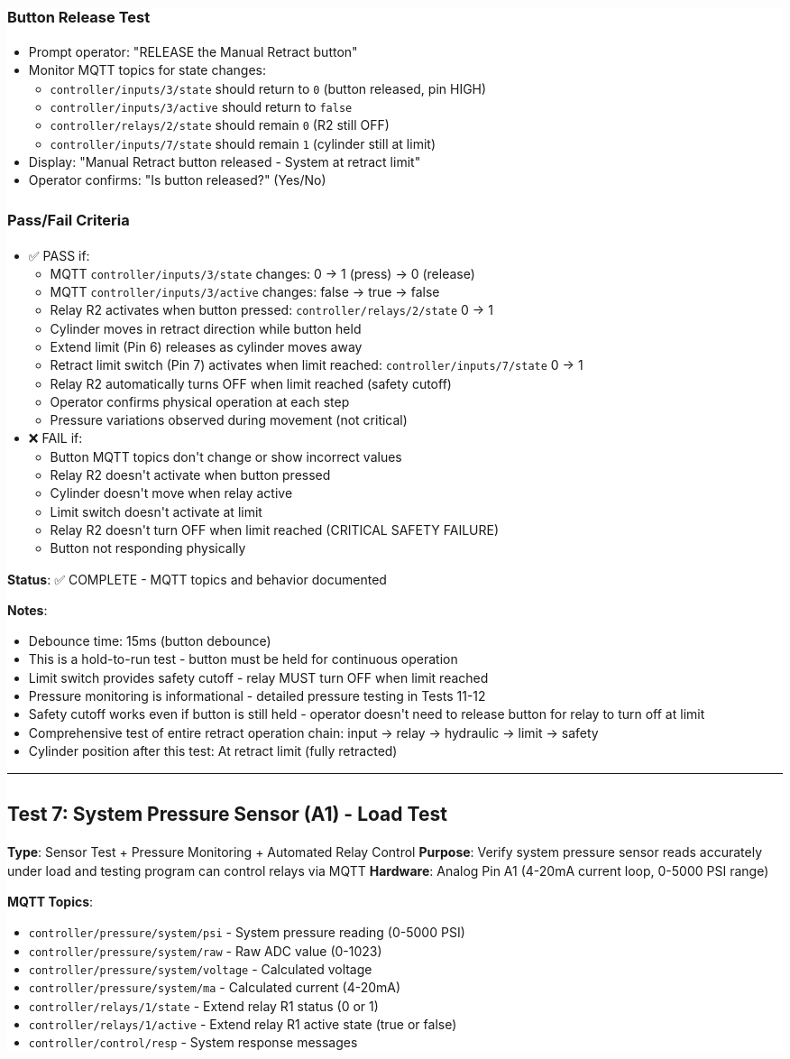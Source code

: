 ### Button Release Test
- Prompt operator: "RELEASE the Manual Retract button"
- Monitor MQTT topics for state changes:
  - `controller/inputs/3/state` should return to `0` (button released, pin HIGH)
  - `controller/inputs/3/active` should return to `false`
  - `controller/relays/2/state` should remain `0` (R2 still OFF)
  - `controller/inputs/7/state` should remain `1` (cylinder still at limit)
- Display: "Manual Retract button released - System at retract limit"
- Operator confirms: "Is button released?" (Yes/No)

### Pass/Fail Criteria
- ✅ PASS if:
  - MQTT `controller/inputs/3/state` changes: 0 → 1 (press) → 0 (release)
  - MQTT `controller/inputs/3/active` changes: false → true → false
  - Relay R2 activates when button pressed: `controller/relays/2/state` 0 → 1
  - Cylinder moves in retract direction while button held
  - Extend limit (Pin 6) releases as cylinder moves away
  - Retract limit switch (Pin 7) activates when limit reached: `controller/inputs/7/state` 0 → 1
  - Relay R2 automatically turns OFF when limit reached (safety cutoff)
  - Operator confirms physical operation at each step
  - Pressure variations observed during movement (not critical)
- ❌ FAIL if:
  - Button MQTT topics don't change or show incorrect values
  - Relay R2 doesn't activate when button pressed
  - Cylinder doesn't move when relay active
  - Limit switch doesn't activate at limit
  - Relay R2 doesn't turn OFF when limit reached (CRITICAL SAFETY FAILURE)
  - Button not responding physically

**Status**: ✅ COMPLETE - MQTT topics and behavior documented

**Notes**:
- Debounce time: 15ms (button debounce)
- This is a hold-to-run test - button must be held for continuous operation
- Limit switch provides safety cutoff - relay MUST turn OFF when limit reached
- Pressure monitoring is informational - detailed pressure testing in Tests 11-12
- Safety cutoff works even if button is still held - operator doesn't need to release button for relay to turn off at limit
- Comprehensive test of entire retract operation chain: input → relay → hydraulic → limit → safety
- Cylinder position after this test: At retract limit (fully retracted)

---

## Test 7: System Pressure Sensor (A1) - Load Test

**Type**: Sensor Test + Pressure Monitoring + Automated Relay Control
**Purpose**: Verify system pressure sensor reads accurately under load and testing program can control relays via MQTT
**Hardware**: Analog Pin A1 (4-20mA current loop, 0-5000 PSI range)

**MQTT Topics**:
- `controller/pressure/system/psi` - System pressure reading (0-5000 PSI)
- `controller/pressure/system/raw` - Raw ADC value (0-1023)
- `controller/pressure/system/voltage` - Calculated voltage
- `controller/pressure/system/ma` - Calculated current (4-20mA)
- `controller/relays/1/state` - Extend relay R1 status (0 or 1)
- `controller/relays/1/active` - Extend relay R1 active state (true or false)
- `controller/control/resp` - System response messages
